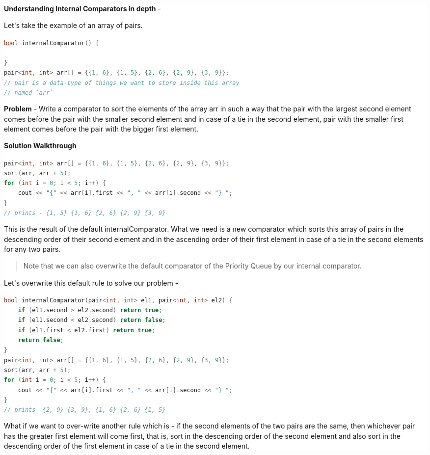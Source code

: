 **Understanding Internal Comparators in depth** -

Let's take the example of an array of pairs.

```cpp
bool internalComparator() {

}
pair<int, int> arr[] = {{1, 6}, {1, 5}, {2, 6}, {2, 9}, {3, 9}};
// pair is a data-type of things we want to store inside this array 
// named `arr`
```

**Problem** - Write a comparator to sort the elements of the array arr in such a way that the pair with the largest second element comes before the pair with the smaller second element and in case of a tie in the second element, pair with the smaller first element comes before the pair with the bigger first element.

**Solution Walkthrough**

```cpp
pair<int, int> arr[] = {{1, 6}, {1, 5}, {2, 6}, {2, 9}, {3, 9}};
sort(arr, arr + 5);
for (int i = 0; i < 5; i++) {
    cout << "{" << arr[i].first << ", " << arr[i].second << "} ";
}
// prints - {1, 5} {1, 6} {2, 6} {2, 9} {3, 9}
```

This  is the result of the default internalComparator. What we need is a new comparator which sorts this array of pairs in the descending order of their second element and in the ascending order of their first element in case of a tie in the second elements for any two pairs.

> Note that we can also overwrite the default comparator of the Priority Queue by our internal comparator.

Let's overwrite this default rule to solve our problem -

```cpp
bool internalComparator(pair<int, int> el1, pair<int, int> el2) {
    if (el1.second > el2.second) return true;
    if (el1.second < el2.second) return false;
    if (el1.first < el2.first) return true;
    return false;
}
pair<int, int> arr[] = {{1, 6}, {1, 5}, {2, 6}, {2, 9}, {3, 9}};
sort(arr, arr + 5);
for (int i = 0; i < 5; i++) {
    cout << "{" << arr[i].first << ", " << arr[i].second << "} ";
}
// prints- {2, 9} {3, 9}, {1, 6} {2, 6} {1, 5}
```

What if we want to over-write another rule which is - if the second elements of the two pairs are the same, then whichever pair has the greater first element will come first, that is, sort in the descending order of the second element and also sort in the descending order of the first element in case of a tie in the second element.
